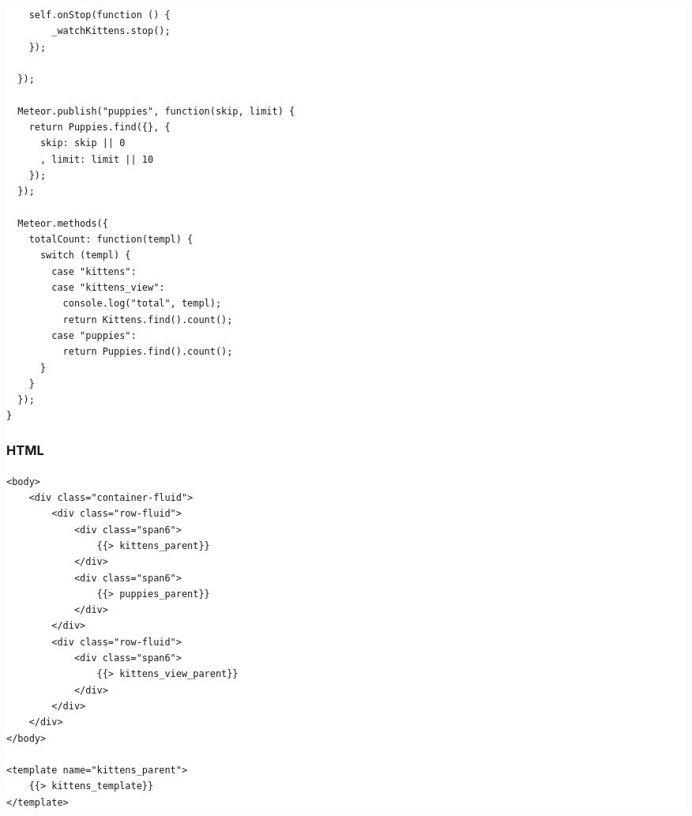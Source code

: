         self.onStop(function () {
            _watchKittens.stop();
        });

      });

      Meteor.publish("puppies", function(skip, limit) {
        return Puppies.find({}, {
          skip: skip || 0
          , limit: limit || 10
        });
      });

      Meteor.methods({
        totalCount: function(templ) {
          switch (templ) {
            case "kittens":
            case "kittens_view":
              console.log("total", templ);
              return Kittens.find().count();
            case "puppies":
              return Puppies.find().count();
          }
        }
      });
    }

### HTML

<head>
		<title>multipage</title>
	</head>

	<body>
		<div class="container-fluid">
			<div class="row-fluid">
				<div class="span6">
					{{> kittens_parent}}
				</div>
				<div class="span6">
					{{> puppies_parent}}
				</div>
			</div>
			<div class="row-fluid">
				<div class="span6">
					{{> kittens_view_parent}}
				</div>
			</div>
		</div>
	</body>

	<template name="kittens_parent">
		{{> kittens_template}}
	</template>
